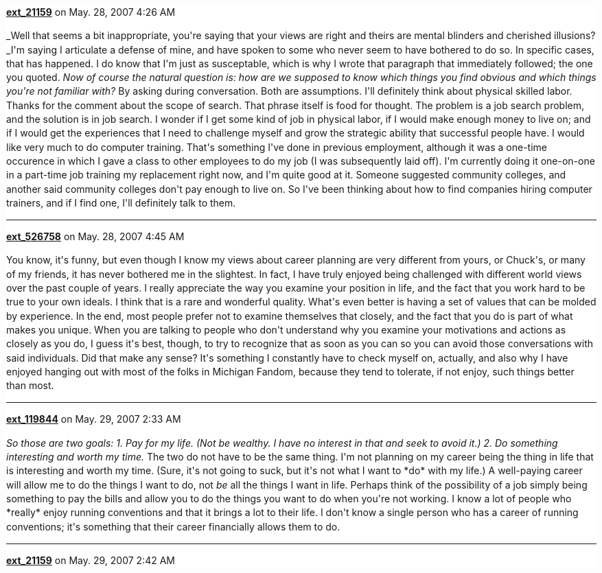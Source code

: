
**[ext_21159](https://www.dreamwidth.org/users/ext_21159)** on May. 28, 2007 4:26 AM

_Well that seems a bit inappropriate, you're saying that your views are right and theirs are mental blinders and cherished illusions?_I'm saying I articulate a defense of mine, and have spoken to some who never seem to have bothered to do so. In specific cases, that has happened. I do know that I'm just as susceptable, which is why I wrote that paragraph that immediately followed; the one you quoted. _Now of course the natural question is: how are we supposed to know which things you find obvious and which things you're not familiar with?_ By asking during conversation. Both are assumptions. I'll definitely think about physical skilled labor. Thanks for the comment about the scope of search. That phrase itself is food for thought. The problem is a job search problem, and the solution is in job search. I wonder if I get some kind of job in physical labor, if I would make enough money to live on; and if I would get the experiences that I need to challenge myself and grow the strategic ability that successful people have. I would like very much to do computer training. That's something I've done in previous employment, although it was a one-time occurence in which I gave a class to other employees to do my job (I was subsequently laid off). I'm currently doing it one-on-one in a part-time job training my replacement right now, and I'm quite good at it. Someone suggested community colleges, and another said community colleges don't pay enough to live on. So I've been thinking about how to find companies hiring computer trainers, and if I find one, I'll definitely talk to them.

---

**[ext_526758](https://www.dreamwidth.org/users/ext_526758)** on May. 28, 2007 4:45 AM

You know, it's funny, but even though I know my views about career planning are very different from yours, or Chuck's, or many of my friends, it has never bothered me in the slightest. In fact, I have truly enjoyed being challenged with different world views over the past couple of years. I really appreciate the way you examine your position in life, and the fact that you work hard to be true to your own ideals. I think that is a rare and wonderful quality. What's even better is having a set of values that can be molded by experience. In the end, most people prefer not to examine themselves that closely, and the fact that you do is part of what makes you unique. When you are talking to people who don't understand why you examine your motivations and actions as closely as you do, I guess it's best, though, to try to recognize that as soon as you can so you can avoid those conversations with said individuals. Did that make any sense? It's something I constantly have to check myself on, actually, and also why I have enjoyed hanging out with most of the folks in Michigan Fandom, because they tend to tolerate, if not enjoy, such things better than most.

---

**[ext_119844](https://www.dreamwidth.org/users/ext_119844)** on May. 29, 2007 2:33 AM

_So those are two goals: 1. Pay for my life. (Not be wealthy. I have no interest in that and seek to avoid it.) 2. Do something interesting and worth my time._ The two do not have to be the same thing. I'm not planning on my career being the thing in life that is interesting and worth my time. (Sure, it's not going to suck, but it's not what I want to \*do\* with my life.) A well-paying career will allow me to do the things I want to do, not _be_ all the things I want in life. Perhaps think of the possibility of a job simply being something to pay the bills and allow you to do the things you want to do when you're not working. I know a lot of people who \*really\* enjoy running conventions and that it brings a lot to their life. I don't know a single person who has a career of running conventions; it's something that their career financially allows them to do.

---

**[ext_21159](https://www.dreamwidth.org/users/ext_21159)** on May. 29, 2007 2:42 AM
